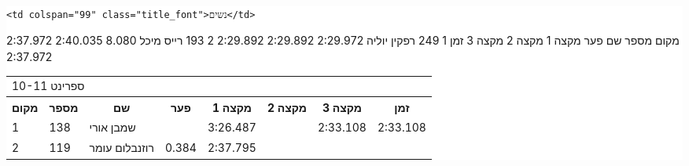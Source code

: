     <td colspan="99" class="title_font">נשים</td>
</tr>
<tr class="rnkh_bkcolor">
    <th class="rnkh_font">מקום</th>
    <th class="rnkh_font">מספר</th>
    <th class="rnkh_font">שם</th>
    <th class="rnkh_font">פער</th>
    <th class="rnkh_font">מקצה 1</th>
    <th class="rnkh_font">מקצה 2</th>
    <th class="rnkh_font">מקצה 3</th>
    <th class="rnkh_font">זמן</th>
</tr>
<tr class="rnk_bkcolor">
    <td class="rnk_font">1</td>
    <td class="rnk_font">249</td>
    <td class="rnk_font">רפקין יוליה</td>
    <td class="rnk_font"></td>
    <td class="rnk_font">2:29.972</td>
    <td class="rnk_font">2:29.892</td>
    <td class="rnk_font"></td>
    <td class="rnk_font">2:29.892</td>
</tr>
<tr class="rnk_bkcolor">
    <td class="rnk_font">2</td>
    <td class="rnk_font">193</td>
    <td class="rnk_font">רייס מיכל</td>
    <td class="rnk_font">8.080</td>
    <td class="rnk_font">2:40.035</td>
    <td class="rnk_font">2:37.972</td>
    <td class="rnk_font"></td>
    <td class="rnk_font">2:37.972</td>
</tr>
</table>
<table class="line_color">
<tr>
    <td colspan="99" class="title_font">ספרינט 10-11</td>
</tr>
<tr class="rnkh_bkcolor">
    <th class="rnkh_font">מקום</th>
    <th class="rnkh_font">מספר</th>
    <th class="rnkh_font">שם</th>
    <th class="rnkh_font">פער</th>
    <th class="rnkh_font">מקצה 1</th>
    <th class="rnkh_font">מקצה 2</th>
    <th class="rnkh_font">מקצה 3</th>
    <th class="rnkh_font">זמן</th>
</tr>
<tr class="rnk_bkcolor">
    <td class="rnk_font">1</td>
    <td class="rnk_font">138</td>
    <td class="rnk_font">שמבן אורי</td>
    <td class="rnk_font"></td>
    <td class="rnk_font">3:26.487</td>
    <td class="rnk_font"></td>
    <td class="rnk_font">2:33.108</td>
    <td class="rnk_font">2:33.108</td>
</tr>
<tr class="rnk_bkcolor">
    <td class="rnk_font">2</td>
    <td class="rnk_font">119</td>
    <td class="rnk_font">רוזנבלום עומר</td>
    <td class="rnk_font">0.384</td>
    <td class="rnk_font">2:37.795</td>
    <td class="rnk_font"></td>